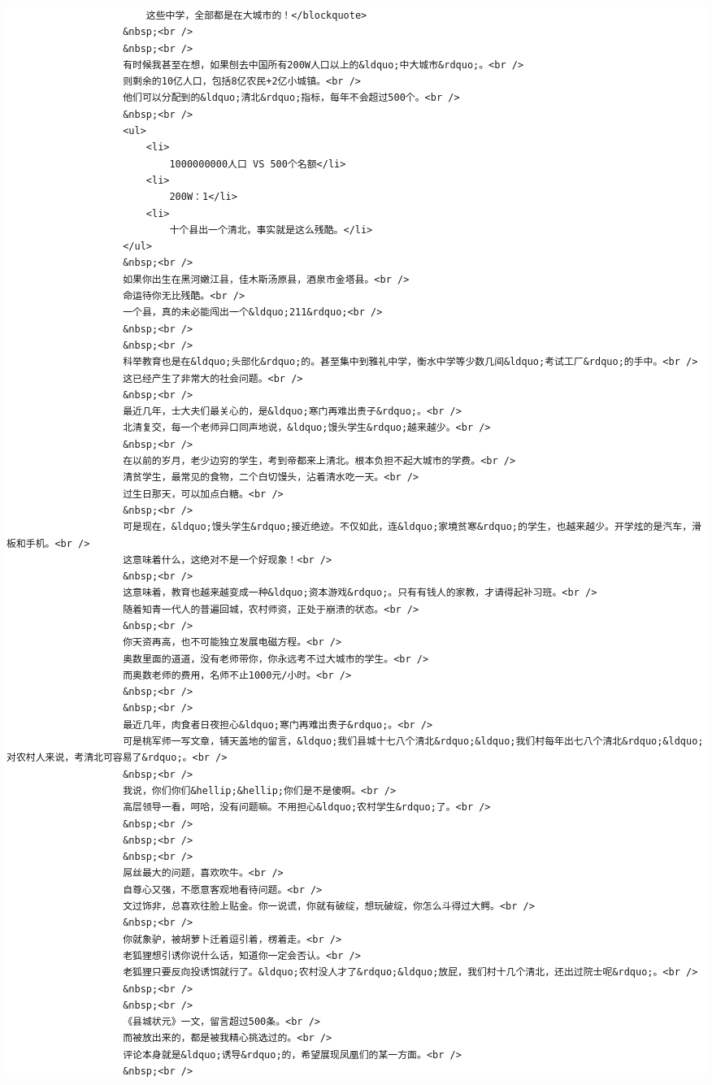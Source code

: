 							这些中学，全部都是在大城市的！</blockquote>
						&nbsp;<br />
						&nbsp;<br />
						有时候我甚至在想，如果刨去中国所有200W人口以上的&ldquo;中大城市&rdquo;。<br />
						则剩余的10亿人口，包括8亿农民+2亿小城镇。<br />
						他们可以分配到的&ldquo;清北&rdquo;指标，每年不会超过500个。<br />
						&nbsp;<br />
						<ul>
							<li>
								1000000000人口 VS 500个名额</li>
							<li>
								200W：1</li>
							<li>
								十个县出一个清北，事实就是这么残酷。</li>
						</ul>
						&nbsp;<br />
						如果你出生在黑河嫩江县，佳木斯汤原县，酒泉市金塔县。<br />
						命运待你无比残酷。<br />
						一个县，真的未必能闯出一个&ldquo;211&rdquo;<br />
						&nbsp;<br />
						&nbsp;<br />
						科举教育也是在&ldquo;头部化&rdquo;的。甚至集中到雅礼中学，衡水中学等少数几间&ldquo;考试工厂&rdquo;的手中。<br />
						这已经产生了非常大的社会问题。<br />
						&nbsp;<br />
						最近几年，士大夫们最关心的，是&ldquo;寒门再难出贵子&rdquo;。<br />
						北清复交，每一个老师异口同声地说，&ldquo;馒头学生&rdquo;越来越少。<br />
						&nbsp;<br />
						在以前的岁月，老少边穷的学生，考到帝都来上清北。根本负担不起大城市的学费。<br />
						清贫学生，最常见的食物，二个白切馒头，沾着清水吃一天。<br />
						过生日那天，可以加点白糖。<br />
						&nbsp;<br />
						可是现在，&ldquo;馒头学生&rdquo;接近绝迹。不仅如此，连&ldquo;家境贫寒&rdquo;的学生，也越来越少。开学炫的是汽车，滑板和手机。<br />
						这意味着什么，这绝对不是一个好现象！<br />
						&nbsp;<br />
						这意味着，教育也越来越变成一种&ldquo;资本游戏&rdquo;。只有有钱人的家教，才请得起补习班。<br />
						随着知青一代人的普遍回城，农村师资，正处于崩溃的状态。<br />
						&nbsp;<br />
						你天资再高，也不可能独立发展电磁方程。<br />
						奥数里面的道道，没有老师带你，你永远考不过大城市的学生。<br />
						而奥数老师的费用，名师不止1000元/小时。<br />
						&nbsp;<br />
						&nbsp;<br />
						最近几年，肉食者日夜担心&ldquo;寒门再难出贵子&rdquo;。<br />
						可是桃军师一写文章，铺天盖地的留言，&ldquo;我们县城十七八个清北&rdquo;&ldquo;我们村每年出七八个清北&rdquo;&ldquo;对农村人来说，考清北可容易了&rdquo;。<br />
						&nbsp;<br />
						我说，你们你们&hellip;&hellip;你们是不是傻啊。<br />
						高层领导一看，呵哈，没有问题嘛。不用担心&ldquo;农村学生&rdquo;了。<br />
						&nbsp;<br />
						&nbsp;<br />
						&nbsp;<br />
						屌丝最大的问题，喜欢吹牛。<br />
						自尊心又强，不愿意客观地看待问题。<br />
						文过饰非，总喜欢往脸上贴金。你一说谎，你就有破绽，想玩破绽，你怎么斗得过大鳄。<br />
						&nbsp;<br />
						你就象驴，被胡萝卜迁着逗引着，楞着走。<br />
						老狐狸想引诱你说什么话，知道你一定会否认。<br />
						老狐狸只要反向投诱饵就行了。&ldquo;农村没人才了&rdquo;&ldquo;放屁，我们村十几个清北，还出过院士呢&rdquo;。<br />
						&nbsp;<br />
						&nbsp;<br />
						《县城状元》一文，留言超过500条。<br />
						而被放出来的，都是被我精心挑选过的。<br />
						评论本身就是&ldquo;诱导&rdquo;的，希望展现凤凰们的某一方面。<br />
						&nbsp;<br />